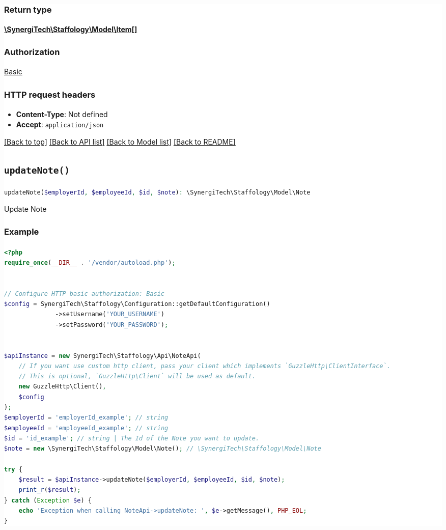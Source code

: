 ### Return type

[**\SynergiTech\Staffology\Model\Item[]**](../Model/Item.md)

### Authorization

[Basic](../../README.md#Basic)

### HTTP request headers

- **Content-Type**: Not defined
- **Accept**: `application/json`

[[Back to top]](#) [[Back to API list]](../../README.md#endpoints)
[[Back to Model list]](../../README.md#models)
[[Back to README]](../../README.md)

## `updateNote()`

```php
updateNote($employerId, $employeeId, $id, $note): \SynergiTech\Staffology\Model\Note
```

Update Note

### Example

```php
<?php
require_once(__DIR__ . '/vendor/autoload.php');


// Configure HTTP basic authorization: Basic
$config = SynergiTech\Staffology\Configuration::getDefaultConfiguration()
              ->setUsername('YOUR_USERNAME')
              ->setPassword('YOUR_PASSWORD');


$apiInstance = new SynergiTech\Staffology\Api\NoteApi(
    // If you want use custom http client, pass your client which implements `GuzzleHttp\ClientInterface`.
    // This is optional, `GuzzleHttp\Client` will be used as default.
    new GuzzleHttp\Client(),
    $config
);
$employerId = 'employerId_example'; // string
$employeeId = 'employeeId_example'; // string
$id = 'id_example'; // string | The Id of the Note you want to update.
$note = new \SynergiTech\Staffology\Model\Note(); // \SynergiTech\Staffology\Model\Note

try {
    $result = $apiInstance->updateNote($employerId, $employeeId, $id, $note);
    print_r($result);
} catch (Exception $e) {
    echo 'Exception when calling NoteApi->updateNote: ', $e->getMessage(), PHP_EOL;
}
```
